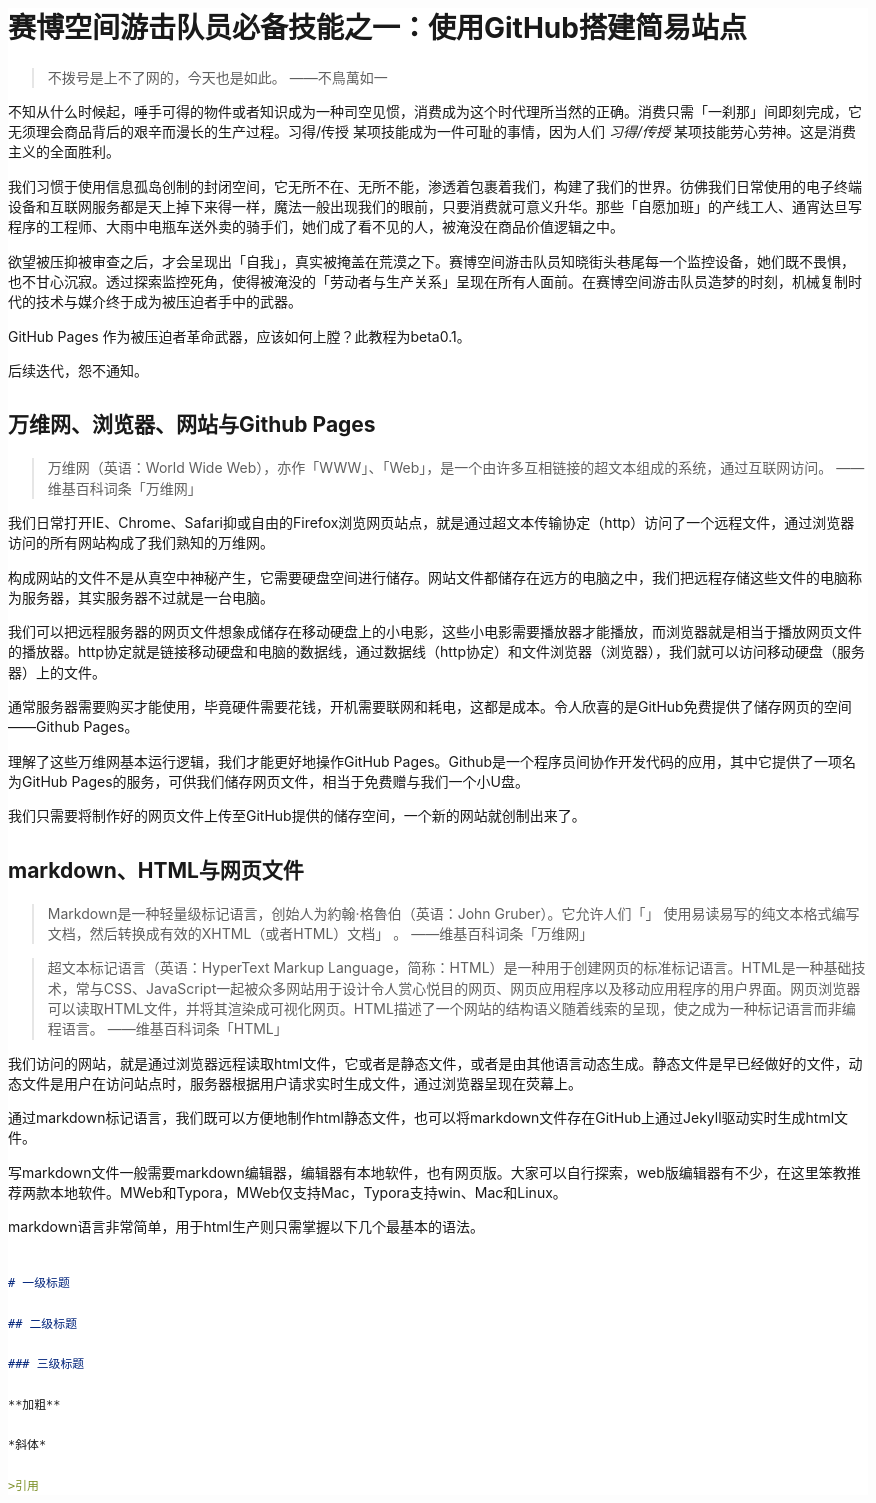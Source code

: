 # 赛博空间游击队员必备技能之一：使用GitHub搭建简易站点


> 不拨号是上不了网的，今天也是如此。 ——不鳥萬如一

不知从什么时候起，唾手可得的物件或者知识成为一种司空见惯，消费成为这个时代理所当然的正确。消费只需「一刹那」间即刻完成，它无须理会商品背后的艰辛而漫长的生产过程。习得/传授 某项技能成为一件可耻的事情，因为人们 *习得/传授* 某项技能劳心劳神。这是消费主义的全面胜利。

我们习惯于使用信息孤岛创制的封闭空间，它无所不在、无所不能，渗透着包裹着我们，构建了我们的世界。彷佛我们日常使用的电子终端设备和互联网服务都是天上掉下来得一样，魔法一般出现我们的眼前，只要消费就可意义升华。那些「自愿加班」的产线工人、通宵达旦写程序的工程师、大雨中电瓶车送外卖的骑手们，她们成了看不见的人，被淹没在商品价值逻辑之中。

欲望被压抑被审查之后，才会呈现出「自我」，真实被掩盖在荒漠之下。赛博空间游击队员知晓街头巷尾每一个监控设备，她们既不畏惧，也不甘心沉寂。透过探索监控死角，使得被淹没的「劳动者与生产关系」呈现在所有人面前。在赛博空间游击队员造梦的时刻，机械复制时代的技术与媒介终于成为被压迫者手中的武器。

GitHub Pages 作为被压迫者革命武器，应该如何上膛？此教程为beta0.1。

后续迭代，怨不通知。

## 万维网、浏览器、网站与Github Pages

>万维网（英语：World Wide Web），亦作「WWW」、「Web」，是一个由许多互相链接的超文本组成的系统，通过互联网访问。 
>——维基百科词条「万维网」

我们日常打开IE、Chrome、Safari抑或自由的Firefox浏览网页站点，就是通过超文本传输协定（http）访问了一个远程文件，通过浏览器访问的所有网站构成了我们熟知的万维网。

构成网站的文件不是从真空中神秘产生，它需要硬盘空间进行储存。网站文件都储存在远方的电脑之中，我们把远程存储这些文件的电脑称为服务器，其实服务器不过就是一台电脑。

我们可以把远程服务器的网页文件想象成储存在移动硬盘上的小电影，这些小电影需要播放器才能播放，而浏览器就是相当于播放网页文件的播放器。http协定就是链接移动硬盘和电脑的数据线，通过数据线（http协定）和文件浏览器（浏览器），我们就可以访问移动硬盘（服务器）上的文件。

通常服务器需要购买才能使用，毕竟硬件需要花钱，开机需要联网和耗电，这都是成本。令人欣喜的是GitHub免费提供了储存网页的空间——Github Pages。

理解了这些万维网基本运行逻辑，我们才能更好地操作GitHub Pages。Github是一个程序员间协作开发代码的应用，其中它提供了一项名为GitHub Pages的服务，可供我们储存网页文件，相当于免费赠与我们一个小U盘。

我们只需要将制作好的网页文件上传至GitHub提供的储存空间，一个新的网站就创制出来了。

## markdown、HTML与网页文件

>Markdown是一种轻量级标记语言，创始人为約翰·格魯伯（英语：John Gruber）。它允许人们「」 使用易读易写的纯文本格式编写文档，然后转换成有效的XHTML（或者HTML）文档」 。 ——维基百科词条「万维网」

>超文本标记语言（英语：HyperText Markup Language，简称：HTML）是一种用于创建网页的标准标记语言。HTML是一种基础技术，常与CSS、JavaScript一起被众多网站用于设计令人赏心悦目的网页、网页应用程序以及移动应用程序的用户界面。网页浏览器可以读取HTML文件，并将其渲染成可视化网页。HTML描述了一个网站的结构语义随着线索的呈现，使之成为一种标记语言而非编程语言。 ——维基百科词条「HTML」

我们访问的网站，就是通过浏览器远程读取html文件，它或者是静态文件，或者是由其他语言动态生成。静态文件是早已经做好的文件，动态文件是用户在访问站点时，服务器根据用户请求实时生成文件，通过浏览器呈现在荧幕上。

通过markdown标记语言，我们既可以方便地制作html静态文件，也可以将markdown文件存在GitHub上通过Jekyll驱动实时生成html文件。

写markdown文件一般需要markdown编辑器，编辑器有本地软件，也有网页版。大家可以自行探索，web版编辑器有不少，在这里笨教推荐两款本地软件。MWeb和Typora，MWeb仅支持Mac，Typora支持win、Mac和Linux。

markdown语言非常简单，用于html生产则只需掌握以下几个最基本的语法。

```markdown

# 一级标题

## 二级标题

### 三级标题

**加粗**

*斜体*

>引用

```